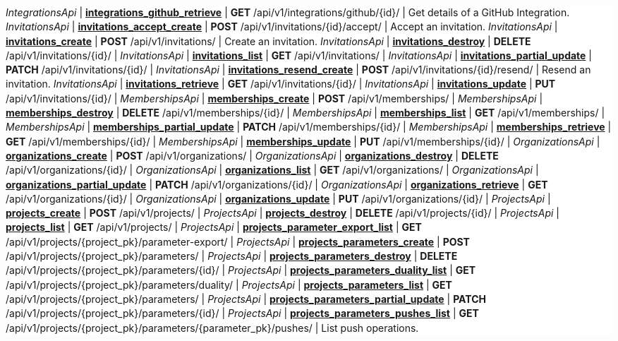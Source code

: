 *IntegrationsApi* | [**integrations_github_retrieve**](docs/IntegrationsApi.md#integrations_github_retrieve) | **GET** /api/v1/integrations/github/{id}/ | Get details of a GitHub Integration.
*InvitationsApi* | [**invitations_accept_create**](docs/InvitationsApi.md#invitations_accept_create) | **POST** /api/v1/invitations/{id}/accept/ | Accept an invitation.
*InvitationsApi* | [**invitations_create**](docs/InvitationsApi.md#invitations_create) | **POST** /api/v1/invitations/ | Create an invitation.
*InvitationsApi* | [**invitations_destroy**](docs/InvitationsApi.md#invitations_destroy) | **DELETE** /api/v1/invitations/{id}/ | 
*InvitationsApi* | [**invitations_list**](docs/InvitationsApi.md#invitations_list) | **GET** /api/v1/invitations/ | 
*InvitationsApi* | [**invitations_partial_update**](docs/InvitationsApi.md#invitations_partial_update) | **PATCH** /api/v1/invitations/{id}/ | 
*InvitationsApi* | [**invitations_resend_create**](docs/InvitationsApi.md#invitations_resend_create) | **POST** /api/v1/invitations/{id}/resend/ | Resend an invitation.
*InvitationsApi* | [**invitations_retrieve**](docs/InvitationsApi.md#invitations_retrieve) | **GET** /api/v1/invitations/{id}/ | 
*InvitationsApi* | [**invitations_update**](docs/InvitationsApi.md#invitations_update) | **PUT** /api/v1/invitations/{id}/ | 
*MembershipsApi* | [**memberships_create**](docs/MembershipsApi.md#memberships_create) | **POST** /api/v1/memberships/ | 
*MembershipsApi* | [**memberships_destroy**](docs/MembershipsApi.md#memberships_destroy) | **DELETE** /api/v1/memberships/{id}/ | 
*MembershipsApi* | [**memberships_list**](docs/MembershipsApi.md#memberships_list) | **GET** /api/v1/memberships/ | 
*MembershipsApi* | [**memberships_partial_update**](docs/MembershipsApi.md#memberships_partial_update) | **PATCH** /api/v1/memberships/{id}/ | 
*MembershipsApi* | [**memberships_retrieve**](docs/MembershipsApi.md#memberships_retrieve) | **GET** /api/v1/memberships/{id}/ | 
*MembershipsApi* | [**memberships_update**](docs/MembershipsApi.md#memberships_update) | **PUT** /api/v1/memberships/{id}/ | 
*OrganizationsApi* | [**organizations_create**](docs/OrganizationsApi.md#organizations_create) | **POST** /api/v1/organizations/ | 
*OrganizationsApi* | [**organizations_destroy**](docs/OrganizationsApi.md#organizations_destroy) | **DELETE** /api/v1/organizations/{id}/ | 
*OrganizationsApi* | [**organizations_list**](docs/OrganizationsApi.md#organizations_list) | **GET** /api/v1/organizations/ | 
*OrganizationsApi* | [**organizations_partial_update**](docs/OrganizationsApi.md#organizations_partial_update) | **PATCH** /api/v1/organizations/{id}/ | 
*OrganizationsApi* | [**organizations_retrieve**](docs/OrganizationsApi.md#organizations_retrieve) | **GET** /api/v1/organizations/{id}/ | 
*OrganizationsApi* | [**organizations_update**](docs/OrganizationsApi.md#organizations_update) | **PUT** /api/v1/organizations/{id}/ | 
*ProjectsApi* | [**projects_create**](docs/ProjectsApi.md#projects_create) | **POST** /api/v1/projects/ | 
*ProjectsApi* | [**projects_destroy**](docs/ProjectsApi.md#projects_destroy) | **DELETE** /api/v1/projects/{id}/ | 
*ProjectsApi* | [**projects_list**](docs/ProjectsApi.md#projects_list) | **GET** /api/v1/projects/ | 
*ProjectsApi* | [**projects_parameter_export_list**](docs/ProjectsApi.md#projects_parameter_export_list) | **GET** /api/v1/projects/{project_pk}/parameter-export/ | 
*ProjectsApi* | [**projects_parameters_create**](docs/ProjectsApi.md#projects_parameters_create) | **POST** /api/v1/projects/{project_pk}/parameters/ | 
*ProjectsApi* | [**projects_parameters_destroy**](docs/ProjectsApi.md#projects_parameters_destroy) | **DELETE** /api/v1/projects/{project_pk}/parameters/{id}/ | 
*ProjectsApi* | [**projects_parameters_duality_list**](docs/ProjectsApi.md#projects_parameters_duality_list) | **GET** /api/v1/projects/{project_pk}/parameters/duality/ | 
*ProjectsApi* | [**projects_parameters_list**](docs/ProjectsApi.md#projects_parameters_list) | **GET** /api/v1/projects/{project_pk}/parameters/ | 
*ProjectsApi* | [**projects_parameters_partial_update**](docs/ProjectsApi.md#projects_parameters_partial_update) | **PATCH** /api/v1/projects/{project_pk}/parameters/{id}/ | 
*ProjectsApi* | [**projects_parameters_pushes_list**](docs/ProjectsApi.md#projects_parameters_pushes_list) | **GET** /api/v1/projects/{project_pk}/parameters/{parameter_pk}/pushes/ | List push operations.